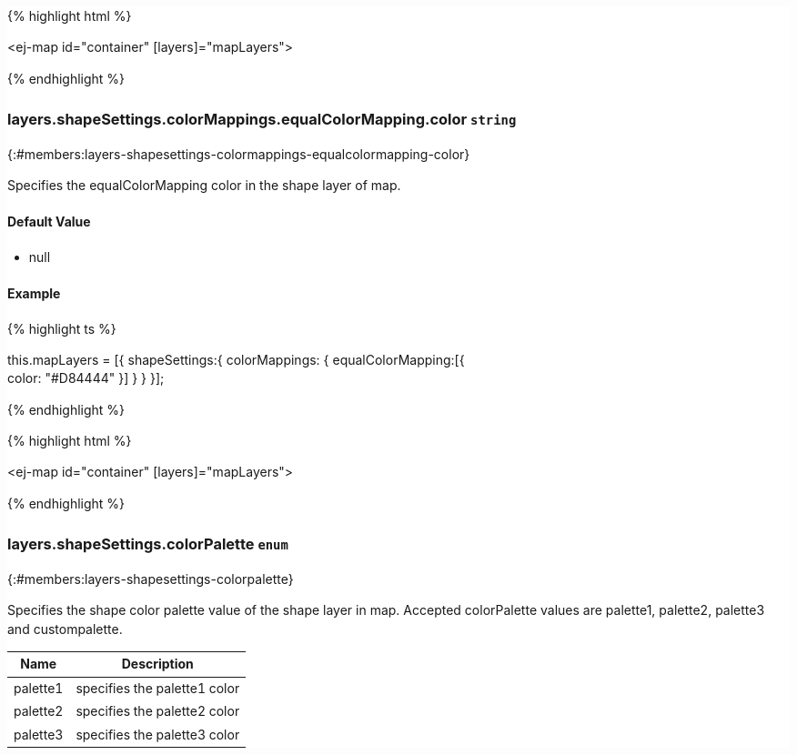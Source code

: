 {% highlight html %}

<ej-map id="container" [layers]="mapLayers">
</ej-map>

{% endhighlight %}

### layers.shapeSettings.colorMappings.equalColorMapping.color `string`
{:#members:layers-shapesettings-colormappings-equalcolormapping-color}

Specifies the equalColorMapping color in the shape layer of map.

#### Default Value

* null

#### Example

{% highlight ts %}

this.mapLayers = [{
   shapeSettings:{
        colorMappings: {
            equalColorMapping:[{              
                color: "#D84444" 
            }]
        }
   }
}];

{% endhighlight %}

{% highlight html %}

<ej-map id="container" [layers]="mapLayers">
</ej-map>

{% endhighlight %}


### layers.shapeSettings.colorPalette `enum`
{:#members:layers-shapesettings-colorpalette}

<ts name="ej.datavisualization.Map.ColorPalette"/>
Specifies the shape color palette value of the shape layer in map. Accepted colorPalette values are palette1, palette2, palette3 and custompalette.

<table class="params">
	<thead>
		<tr>
			<th>Name </th>			
			<th>Description</th>
		</tr>
	</thead>
	<tbody>
		<tr>
			<td class="name">palette1</td>			
			<td class="description">specifies the palette1 color</td>
		</tr>
		<tr>
			<td class="name">palette2</td>			
			<td class="description">specifies the palette2 color</td>
		</tr>
        <tr>
			<td class="name">palette3</td>			
			<td class="description">specifies the palette3 color</td>
		</tr>
         <tr>